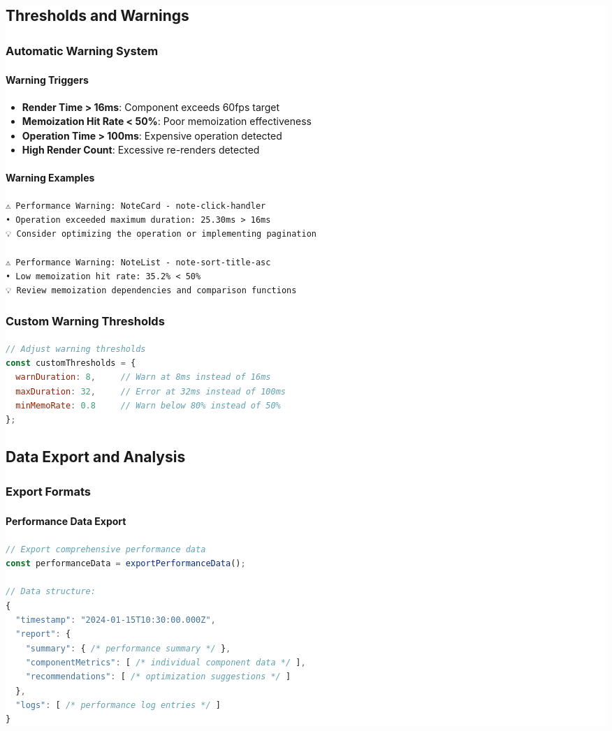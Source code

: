 ## Thresholds and Warnings

### Automatic Warning System

#### Warning Triggers
- **Render Time > 16ms**: Component exceeds 60fps target
- **Memoization Hit Rate < 50%**: Poor memoization effectiveness
- **Operation Time > 100ms**: Expensive operation detected
- **High Render Count**: Excessive re-renders detected

#### Warning Examples
```
⚠️ Performance Warning: NoteCard - note-click-handler
• Operation exceeded maximum duration: 25.30ms > 16ms
💡 Consider optimizing the operation or implementing pagination

⚠️ Performance Warning: NoteList - note-sort-title-asc
• Low memoization hit rate: 35.2% < 50%
💡 Review memoization dependencies and comparison functions
```

### Custom Warning Thresholds
```javascript
// Adjust warning thresholds
const customThresholds = {
  warnDuration: 8,     // Warn at 8ms instead of 16ms
  maxDuration: 32,     // Error at 32ms instead of 100ms
  minMemoRate: 0.8     // Warn below 80% instead of 50%
};
```

## Data Export and Analysis

### Export Formats

#### Performance Data Export
```javascript
// Export comprehensive performance data
const performanceData = exportPerformanceData();

// Data structure:
{
  "timestamp": "2024-01-15T10:30:00.000Z",
  "report": {
    "summary": { /* performance summary */ },
    "componentMetrics": [ /* individual component data */ ],
    "recommendations": [ /* optimization suggestions */ ]
  },
  "logs": [ /* performance log entries */ ]
}
```
